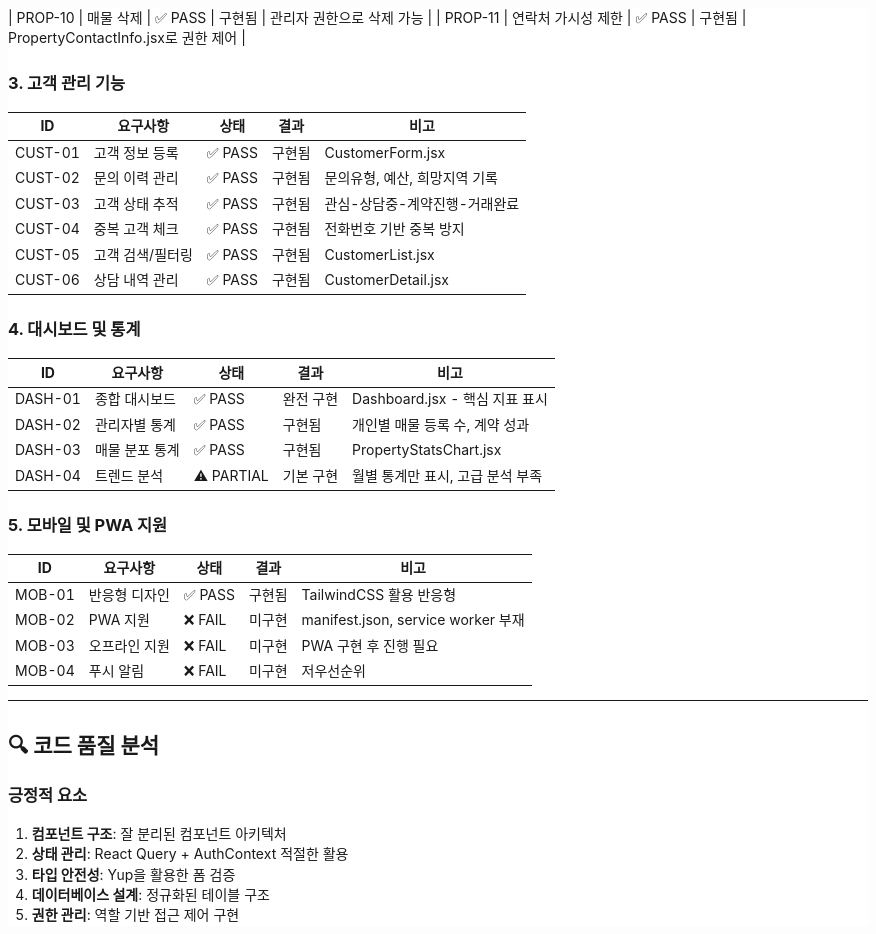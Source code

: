 | PROP-10 | 매물 삭제 | ✅ PASS | 구현됨 | 관리자 권한으로 삭제 가능 |
| PROP-11 | 연락처 가시성 제한 | ✅ PASS | 구현됨 | PropertyContactInfo.jsx로 권한 제어 |

### 3. 고객 관리 기능
| ID | 요구사항 | 상태 | 결과 | 비고 |
|----|----------|------|------|------|
| CUST-01 | 고객 정보 등록 | ✅ PASS | 구현됨 | CustomerForm.jsx |
| CUST-02 | 문의 이력 관리 | ✅ PASS | 구현됨 | 문의유형, 예산, 희망지역 기록 |
| CUST-03 | 고객 상태 추적 | ✅ PASS | 구현됨 | 관심-상담중-계약진행-거래완료 |
| CUST-04 | 중복 고객 체크 | ✅ PASS | 구현됨 | 전화번호 기반 중복 방지 |
| CUST-05 | 고객 검색/필터링 | ✅ PASS | 구현됨 | CustomerList.jsx |
| CUST-06 | 상담 내역 관리 | ✅ PASS | 구현됨 | CustomerDetail.jsx |

### 4. 대시보드 및 통계
| ID | 요구사항 | 상태 | 결과 | 비고 |
|----|----------|------|------|------|
| DASH-01 | 종합 대시보드 | ✅ PASS | 완전 구현 | Dashboard.jsx - 핵심 지표 표시 |
| DASH-02 | 관리자별 통계 | ✅ PASS | 구현됨 | 개인별 매물 등록 수, 계약 성과 |
| DASH-03 | 매물 분포 통계 | ✅ PASS | 구현됨 | PropertyStatsChart.jsx |
| DASH-04 | 트렌드 분석 | ⚠️ PARTIAL | 기본 구현 | 월별 통계만 표시, 고급 분석 부족 |

### 5. 모바일 및 PWA 지원
| ID | 요구사항 | 상태 | 결과 | 비고 |
|----|----------|------|------|------|
| MOB-01 | 반응형 디자인 | ✅ PASS | 구현됨 | TailwindCSS 활용 반응형 |
| MOB-02 | PWA 지원 | ❌ FAIL | 미구현 | manifest.json, service worker 부재 |
| MOB-03 | 오프라인 지원 | ❌ FAIL | 미구현 | PWA 구현 후 진행 필요 |
| MOB-04 | 푸시 알림 | ❌ FAIL | 미구현 | 저우선순위 |

---

## 🔍 코드 품질 분석

### 긍정적 요소
1. **컴포넌트 구조**: 잘 분리된 컴포넌트 아키텍처
2. **상태 관리**: React Query + AuthContext 적절한 활용
3. **타입 안전성**: Yup을 활용한 폼 검증
4. **데이터베이스 설계**: 정규화된 테이블 구조
5. **권한 관리**: 역할 기반 접근 제어 구현
